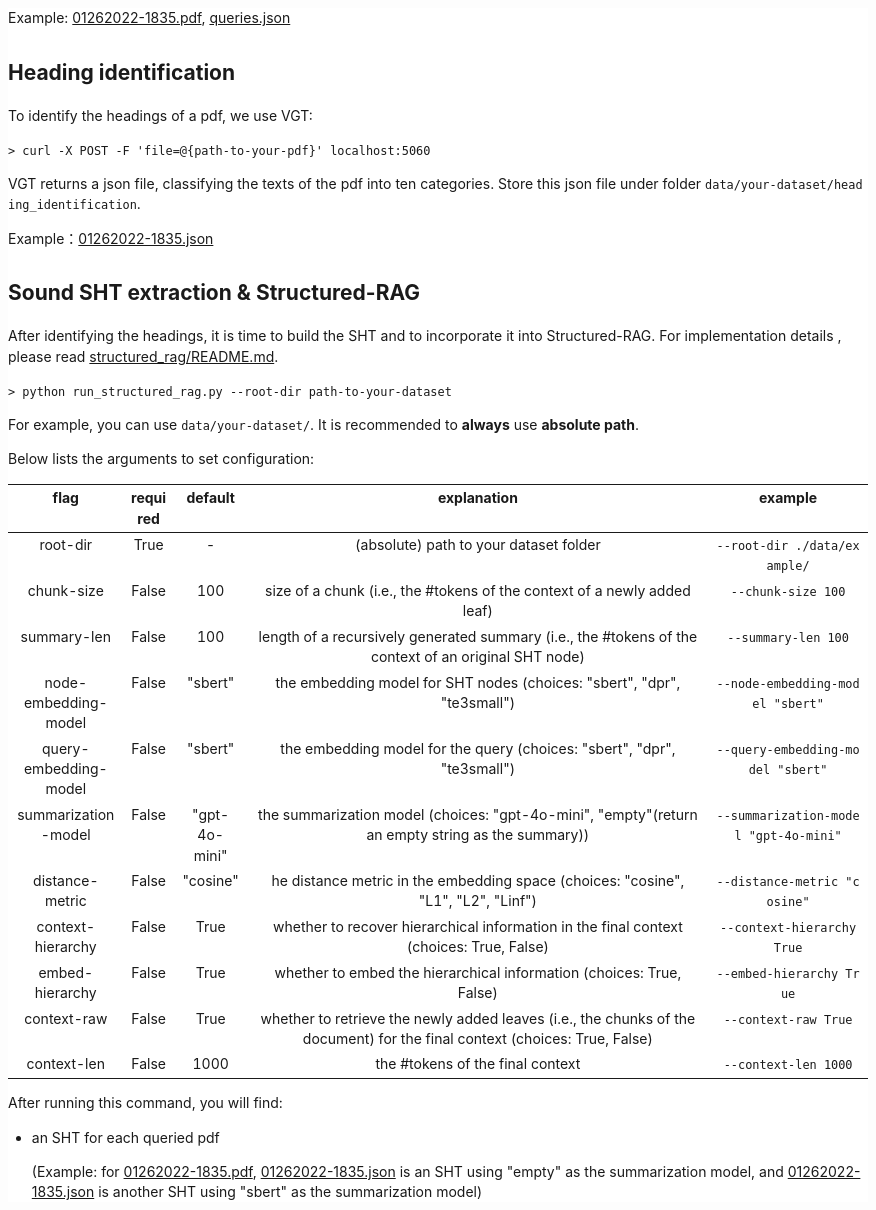 Example: [01262022-1835.pdf](./data/example/pdf/01262022-1835.pdf), [queries.json](./data/example/queries.json)

## Heading identification
To identify the headings of a pdf, we use VGT:
```
> curl -X POST -F 'file=@{path-to-your-pdf}' localhost:5060
```
VGT returns a json file, classifying the texts of the pdf into ten categories. Store this json file under folder `data/your-dataset/heading_identification`. 

Example：[01262022-1835.json](./data/example/heading_identification/01262022-1835.json)

## Sound SHT extraction & Structured-RAG
After identifying the headings, it is time to build the SHT and to incorporate it into Structured-RAG. For implementation details , please read [structured_rag/README.md](./structured_rag/README.md). 
```
> python run_structured_rag.py --root-dir path-to-your-dataset
```
For example, you can use `data/your-dataset/`. It is recommended to **always** use **absolute path**. 

Below lists the arguments to set configuration:


|flag|required|default|explanation|example|
|:-:|:-:|:-:|:-:|:-:|
|root-dir|True|-|(absolute) path to your dataset folder|`--root-dir ./data/example/`|
|chunk-size|False|100|size of a chunk (i.e., the #tokens of the context of a newly added leaf)|`--chunk-size 100`|
|summary-len|False|100|length of a recursively generated summary (i.e., the #tokens of the context of an original SHT node)|`--summary-len 100`|
|node-embedding-model|False|"sbert"|the embedding model for SHT nodes (choices: "sbert", "dpr", "te3small")|`--node-embedding-model "sbert"`|
|query-embedding-model|False|"sbert"|the embedding model for the query (choices: "sbert", "dpr", "te3small")|`--query-embedding-model "sbert"`|
|summarization-model|False|"gpt-4o-mini"|the summarization model (choices: "gpt-4o-mini", "empty"(return an empty string as the summary))|`--summarization-model "gpt-4o-mini"`|
|distance-metric|False|"cosine"|he distance metric in the embedding space (choices: "cosine", "L1", "L2", "Linf")|`--distance-metric "cosine"`|
|context-hierarchy|False|True|whether to recover hierarchical information in the final context (choices: True, False)|`--context-hierarchy True`|
|embed-hierarchy|False|True|whether to embed the hierarchical information (choices: True, False)|`--embed-hierarchy True`|
|context-raw|False|True|whether to retrieve the newly added leaves (i.e., the chunks of the document) for the final context (choices: True, False)|`--context-raw True`|
|context-len|False|1000|the #tokens of the final context|`--context-len 1000`|

After running this command, you will find:
- an SHT for each queried pdf

    (Example: for [01262022-1835.pdf](./data/example/pdf/01262022-1835.pdf), [01262022-1835.json](./data/example/sbert.empty.c100.s100/sht/01262022-1835.json) is an SHT using "empty" as the summarization model, and [01262022-1835.json](./data/example/sbert.gpt-4o-mini.c100.s100/sht/01262022-1835.json) is another SHT using "sbert" as the summarization model)
